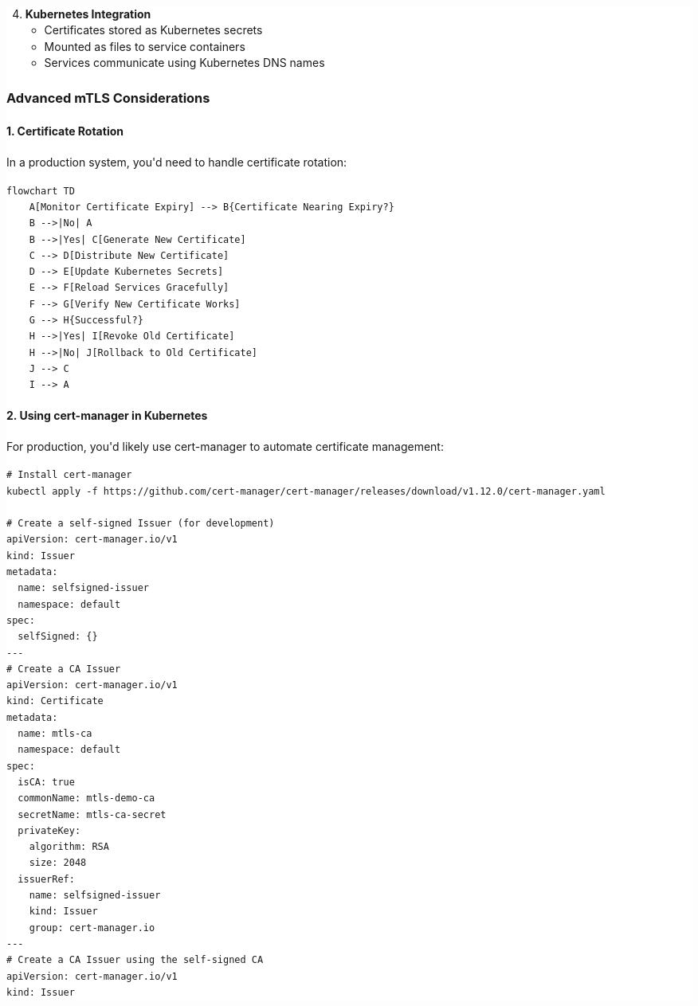 4. **Kubernetes Integration**
   - Certificates stored as Kubernetes secrets
   - Mounted as files to service containers
   - Services communicate using Kubernetes DNS names

### Advanced mTLS Considerations

#### 1. Certificate Rotation

In a production system, you'd need to handle certificate rotation:

```mermaid
flowchart TD
    A[Monitor Certificate Expiry] --> B{Certificate Nearing Expiry?}
    B -->|No| A
    B -->|Yes| C[Generate New Certificate]
    C --> D[Distribute New Certificate]
    D --> E[Update Kubernetes Secrets]
    E --> F[Reload Services Gracefully]
    F --> G[Verify New Certificate Works]
    G --> H{Successful?}
    H -->|Yes| I[Revoke Old Certificate]
    H -->|No| J[Rollback to Old Certificate]
    J --> C
    I --> A
```

#### 2. Using cert-manager in Kubernetes

For production, you'd likely use cert-manager to automate certificate management:

```mermaid
# Install cert-manager
kubectl apply -f https://github.com/cert-manager/cert-manager/releases/download/v1.12.0/cert-manager.yaml

# Create a self-signed Issuer (for development)
apiVersion: cert-manager.io/v1
kind: Issuer
metadata:
  name: selfsigned-issuer
  namespace: default
spec:
  selfSigned: {}
---
# Create a CA Issuer
apiVersion: cert-manager.io/v1
kind: Certificate
metadata:
  name: mtls-ca
  namespace: default
spec:
  isCA: true
  commonName: mtls-demo-ca
  secretName: mtls-ca-secret
  privateKey:
    algorithm: RSA
    size: 2048
  issuerRef:
    name: selfsigned-issuer
    kind: Issuer
    group: cert-manager.io
---
# Create a CA Issuer using the self-signed CA
apiVersion: cert-manager.io/v1
kind: Issuer
```